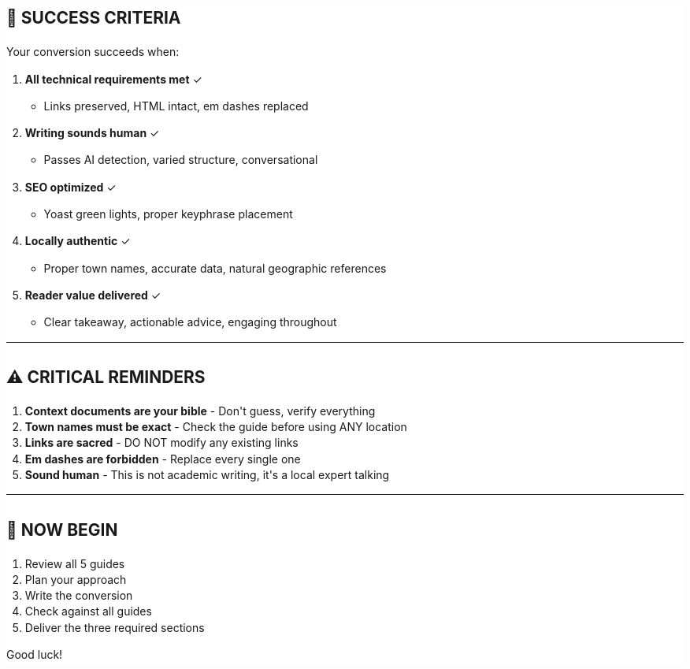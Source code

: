 
## 🎯 SUCCESS CRITERIA

Your conversion succeeds when:

1. **All technical requirements met** ✓
   - Links preserved, HTML intact, em dashes replaced

2. **Writing sounds human** ✓
   - Passes AI detection, varied structure, conversational

3. **SEO optimized** ✓
   - Yoast green lights, proper keyphrase placement

4. **Locally authentic** ✓
   - Proper town names, accurate data, natural geographic references

5. **Reader value delivered** ✓
   - Clear takeaway, actionable advice, engaging throughout

---

## ⚠️ CRITICAL REMINDERS

1. **Context documents are your bible** - Don't guess, verify everything
2. **Town names must be exact** - Check the guide before using ANY location
3. **Links are sacred** - DO NOT modify any existing links
4. **Em dashes are forbidden** - Replace every single one
5. **Sound human** - This is not academic writing, it's a local expert talking

---

## 🚀 NOW BEGIN

1. Review all 5 guides
2. Plan your approach
3. Write the conversion
4. Check against all guides
5. Deliver the three required sections

Good luck!
